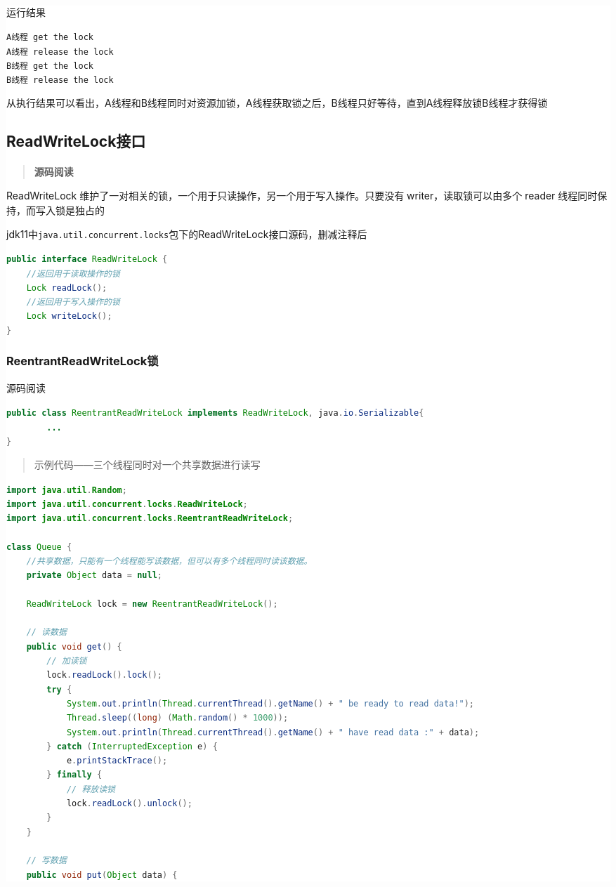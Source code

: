 运行结果

```
A线程 get the lock
A线程 release the lock
B线程 get the lock
B线程 release the lock
```

从执行结果可以看出，A线程和B线程同时对资源加锁，A线程获取锁之后，B线程只好等待，直到A线程释放锁B线程才获得锁

## ReadWriteLock接口

> **源码阅读**

ReadWriteLock 维护了一对相关的锁，一个用于只读操作，另一个用于写入操作。只要没有 writer，读取锁可以由多个 reader 线程同时保持，而写入锁是独占的

jdk11中`java.util.concurrent.locks`包下的ReadWriteLock接口源码，删减注释后

```java
public interface ReadWriteLock {
  	//返回用于读取操作的锁 
    Lock readLock();
 	//返回用于写入操作的锁
    Lock writeLock();
}
```

### ReentrantReadWriteLock锁

源码阅读

```java
public class ReentrantReadWriteLock implements ReadWriteLock, java.io.Serializable{
        ...
}
```

> 示例代码——三个线程同时对一个共享数据进行读写

```java
import java.util.Random;
import java.util.concurrent.locks.ReadWriteLock;
import java.util.concurrent.locks.ReentrantReadWriteLock;

class Queue {
    //共享数据，只能有一个线程能写该数据，但可以有多个线程同时读该数据。
    private Object data = null;

    ReadWriteLock lock = new ReentrantReadWriteLock();

    // 读数据
    public void get() {
        // 加读锁
        lock.readLock().lock();
        try {
            System.out.println(Thread.currentThread().getName() + " be ready to read data!");
            Thread.sleep((long) (Math.random() * 1000));
            System.out.println(Thread.currentThread().getName() + " have read data :" + data);
        } catch (InterruptedException e) {
            e.printStackTrace();
        } finally {
            // 释放读锁
            lock.readLock().unlock();
        }
    }

    // 写数据
    public void put(Object data) {
```